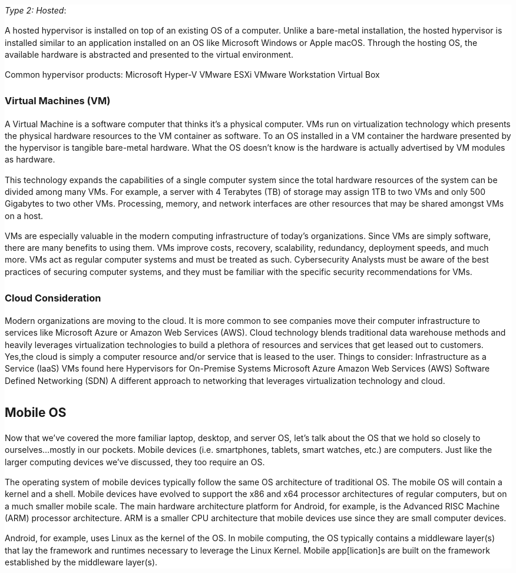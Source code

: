 _Type 2: Hosted_:

A hosted hypervisor is installed on top of an existing OS of a computer. Unlike a bare-metal installation, the hosted hypervisor is installed similar to an application installed on an OS like Microsoft Windows or Apple macOS. Through the hosting OS, the available hardware is abstracted and presented to the virtual environment.

Common hypervisor products: Microsoft Hyper-V VMware ESXi VMware Workstation Virtual Box

### Virtual Machines (VM)

A Virtual Machine is a software computer that thinks it’s a physical computer. VMs run on virtualization technology which presents the physical hardware resources to the VM container as software. To an OS installed in a VM container the hardware presented by the hypervisor is tangible bare-metal hardware. What the OS doesn’t know is the hardware is actually advertised by VM modules as hardware.

This technology expands the capabilities of a single computer system since the total hardware resources of the system can be divided among many VMs. For example, a server with 4 Terabytes (TB) of storage may assign 1TB to two VMs and only 500 Gigabytes to two other VMs. Processing, memory, and network interfaces are other resources that may be shared amongst VMs on a host.

VMs are especially valuable in the modern computing infrastructure of today’s organizations. Since VMs are simply software, there are many benefits to using them. VMs improve costs, recovery, scalability, redundancy, deployment speeds, and much more. VMs act as regular computer systems and must be treated as such. Cybersecurity Analysts must be aware of the best practices of securing computer systems, and they must be familiar with the specific security recommendations for VMs.

### Cloud Consideration

Modern organizations are moving to the cloud. It is more common to see companies move their computer infrastructure to services like Microsoft Azure or Amazon Web Services (AWS). Cloud technology blends traditional data warehouse methods and heavily leverages virtualization technologies to build a plethora of resources and services that get leased out to customers. Yes,the cloud is simply a computer resource and/or service that is leased to the user. Things to consider: Infrastructure as a Service (IaaS) VMs found here Hypervisors for On-Premise Systems Microsoft Azure Amazon Web Services (AWS) Software Defined Networking (SDN) A different approach to networking that leverages virtualization technology and cloud.

## Mobile OS

Now that we’ve covered the more familiar laptop, desktop, and server OS, let’s talk about the OS that we hold so closely to ourselves…mostly in our pockets. Mobile devices (i.e. smartphones, tablets, smart watches, etc.) are computers. Just like the larger computing devices we’ve discussed, they too require an OS.

The operating system of mobile devices typically follow the same OS architecture of traditional OS. The mobile OS will contain a kernel and a shell. Mobile devices have evolved to support the x86 and x64 processor architectures of regular computers, but on a much smaller mobile scale. The main hardware architecture platform for Android, for example, is the Advanced RISC Machine (ARM) processor architecture. ARM is a smaller CPU architecture that mobile devices use since they are small computer devices.

Android, for example, uses Linux as the kernel of the OS. In mobile computing, the OS typically contains a middleware layer(s) that lay the framework and runtimes necessary to leverage the Linux Kernel. Mobile app[lication]s are built on the framework established by the middleware layer(s).

